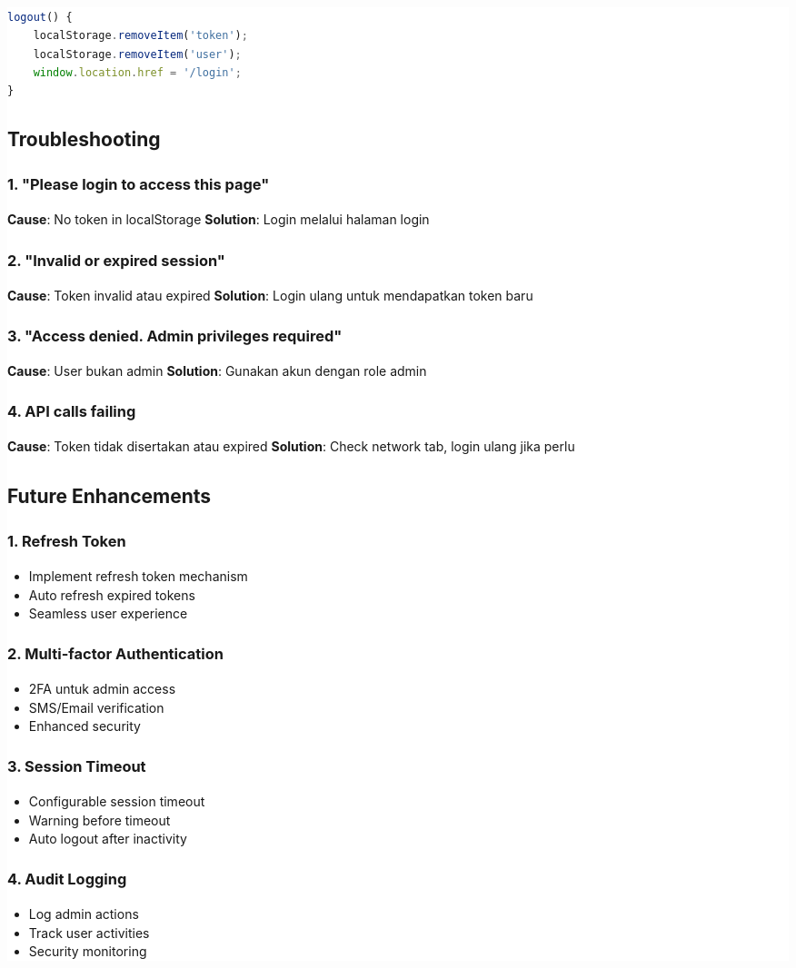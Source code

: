 ```javascript
logout() {
    localStorage.removeItem('token');
    localStorage.removeItem('user');
    window.location.href = '/login';
}
```

## Troubleshooting

### 1. "Please login to access this page"

**Cause**: No token in localStorage
**Solution**: Login melalui halaman login

### 2. "Invalid or expired session"

**Cause**: Token invalid atau expired
**Solution**: Login ulang untuk mendapatkan token baru

### 3. "Access denied. Admin privileges required"

**Cause**: User bukan admin
**Solution**: Gunakan akun dengan role admin

### 4. API calls failing

**Cause**: Token tidak disertakan atau expired
**Solution**: Check network tab, login ulang jika perlu

## Future Enhancements

### 1. Refresh Token

- Implement refresh token mechanism
- Auto refresh expired tokens
- Seamless user experience

### 2. Multi-factor Authentication

- 2FA untuk admin access
- SMS/Email verification
- Enhanced security

### 3. Session Timeout

- Configurable session timeout
- Warning before timeout
- Auto logout after inactivity

### 4. Audit Logging

- Log admin actions
- Track user activities
- Security monitoring
